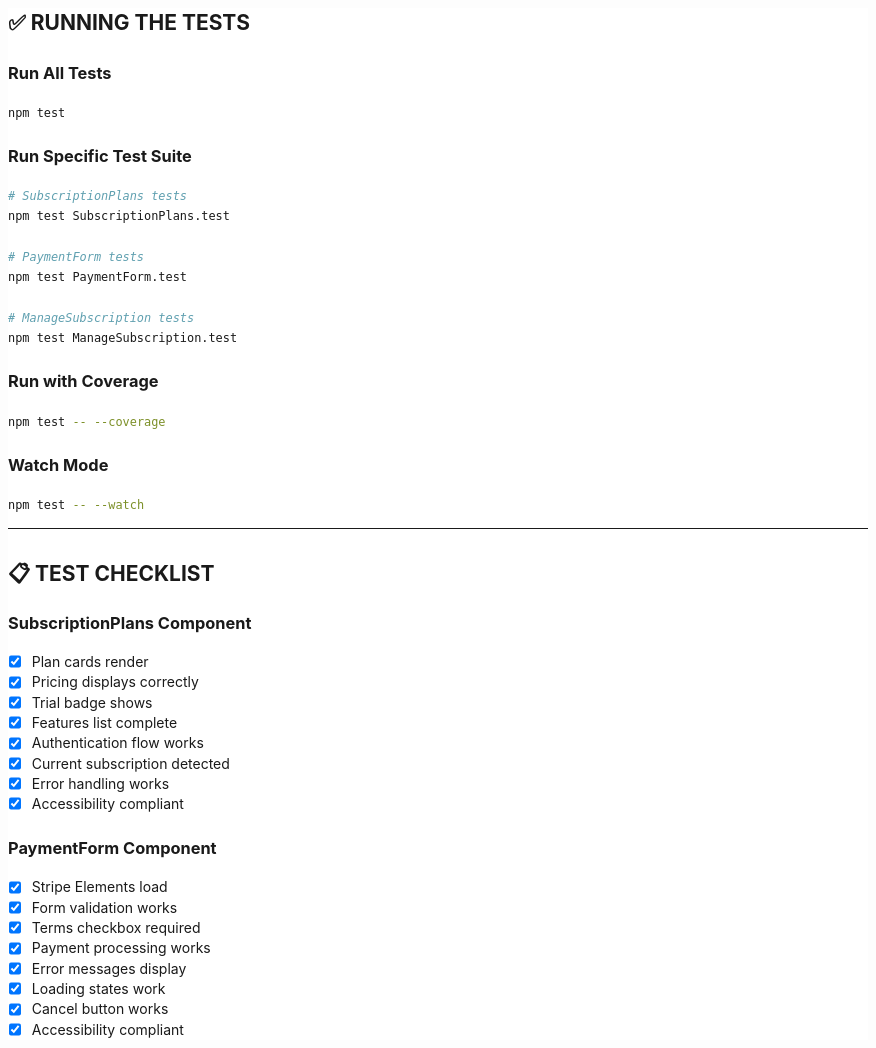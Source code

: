 ## ✅ RUNNING THE TESTS

### Run All Tests
```bash
npm test
```

### Run Specific Test Suite
```bash
# SubscriptionPlans tests
npm test SubscriptionPlans.test

# PaymentForm tests
npm test PaymentForm.test

# ManageSubscription tests
npm test ManageSubscription.test
```

### Run with Coverage
```bash
npm test -- --coverage
```

### Watch Mode
```bash
npm test -- --watch
```

---

## 📋 TEST CHECKLIST

### SubscriptionPlans Component
- [x] Plan cards render
- [x] Pricing displays correctly
- [x] Trial badge shows
- [x] Features list complete
- [x] Authentication flow works
- [x] Current subscription detected
- [x] Error handling works
- [x] Accessibility compliant

### PaymentForm Component
- [x] Stripe Elements load
- [x] Form validation works
- [x] Terms checkbox required
- [x] Payment processing works
- [x] Error messages display
- [x] Loading states work
- [x] Cancel button works
- [x] Accessibility compliant
